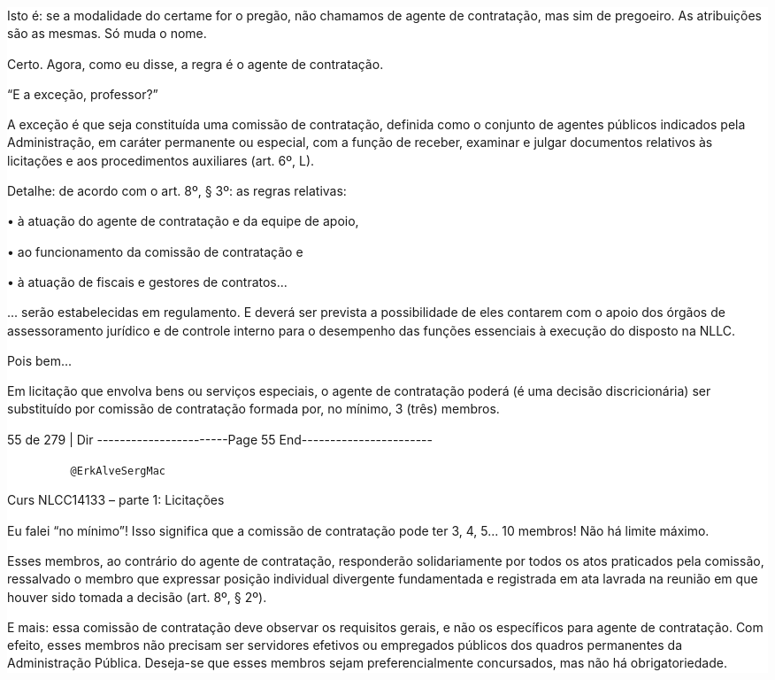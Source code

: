 Isto é: se a modalidade do certame for o pregão, não chamamos de agente de contratação, mas sim de pregoeiro.
As atribuições são as mesmas. Só muda o nome.

Certo. Agora, como eu disse, a regra é o agente de contratação.

“E a exceção, professor?”

A exceção é que seja constituída uma comissão de contratação, definida como o conjunto de agentes públicos
indicados pela Administração, em caráter permanente ou especial, com a função de receber, examinar e julgar
documentos relativos às licitações e aos procedimentos auxiliares (art. 6º, L).

Detalhe: de acordo com o art. 8º, § 3º: as regras relativas:

• à atuação do agente de contratação e da equipe de apoio,

• ao funcionamento da comissão de contratação e

• à atuação de fiscais e gestores de contratos...

... serão estabelecidas em regulamento. E deverá ser prevista a possibilidade de eles contarem com o apoio dos órgãos de
assessoramento jurídico e de controle interno para o desempenho das funções essenciais à execução do disposto na NLLC.

Pois bem...

Em licitação que envolva bens ou serviços especiais, o agente de contratação poderá (é uma decisão
discricionária) ser substituído por comissão de contratação formada por, no mínimo, 3 (três) membros.




 55 de 279 | Dir
-----------------------Page 55 End-----------------------

              @ErkAlveSergMac
 Curs        NLCC14133 – parte 1: Licitações


Eu falei “no mínimo”! Isso significa que a comissão de contratação pode ter 3, 4, 5... 10 membros! Não há limite
máximo.

Esses membros, ao contrário do agente de contratação, responderão solidariamente por todos os atos praticados
pela comissão, ressalvado o membro que expressar posição individual divergente fundamentada e registrada em
ata lavrada na reunião em que houver sido tomada a decisão (art. 8º, § 2º).

E mais: essa comissão de contratação deve observar os requisitos gerais, e não os específicos para agente de
contratação. Com efeito, esses membros não precisam ser servidores efetivos ou empregados públicos dos
quadros permanentes da Administração Pública. Deseja-se que esses membros sejam preferencialmente
concursados, mas não há obrigatoriedade.
